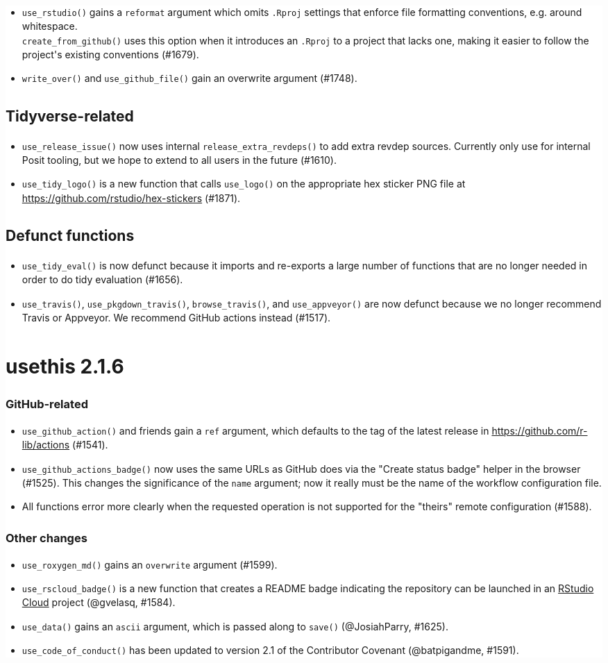 * `use_rstudio()` gains a `reformat` argument which omits `.Rproj` settings 
  that enforce file formatting conventions, e.g. around whitespace.   
  `create_from_github()` uses this option when it introduces an `.Rproj` to a 
  project that lacks one, making it easier to follow the project's existing 
  conventions (#1679).

* `write_over()` and `use_github_file()` gain an overwrite argument (#1748).
  
## Tidyverse-related

* `use_release_issue()` now uses internal `release_extra_revdeps()` to 
  add extra revdep sources. Currently only use for internal Posit tooling,
  but we hope to extend to all users in the future (#1610).

* `use_tidy_logo()` is a new function that calls `use_logo()` on the appropriate
  hex sticker PNG file at <https://github.com/rstudio/hex-stickers> (#1871).

## Defunct functions

* `use_tidy_eval()` is now defunct because it imports and re-exports a large
  number of functions that are no longer needed in order to do tidy
  evaluation (#1656).

* `use_travis()`, `use_pkgdown_travis()`, `browse_travis()`, and `use_appveyor()`
  are now defunct because we no longer recommend Travis or Appveyor. We 
  recommend GitHub actions instead (#1517).

# usethis 2.1.6

### GitHub-related

* `use_github_action()` and friends gain a `ref` argument, which defaults to 
  the tag of the latest release in <https://github.com/r-lib/actions> (#1541).

* `use_github_actions_badge()` now uses the same URLs as GitHub does via the 
  "Create status badge" helper in the browser (#1525). This changes the 
  significance of the `name` argument; now it really must be the name of the 
  workflow configuration file.

* All functions error more clearly when the requested operation is not 
  supported for the "theirs" remote configuration (#1588).

### Other changes

* `use_roxygen_md()` gains an `overwrite` argument (#1599).

* `use_rscloud_badge()` is a new function that creates a README badge 
  indicating the repository can be launched in an 
  [RStudio Cloud](https://rstudio.cloud) project (@gvelasq, #1584).

* `use_data()` gains an `ascii` argument, which is passed along to `save()`
  (@JosiahParry, #1625).

* `use_code_of_conduct()` has been updated to version 2.1 of the Contributor 
  Covenant (@batpigandme, #1591).
